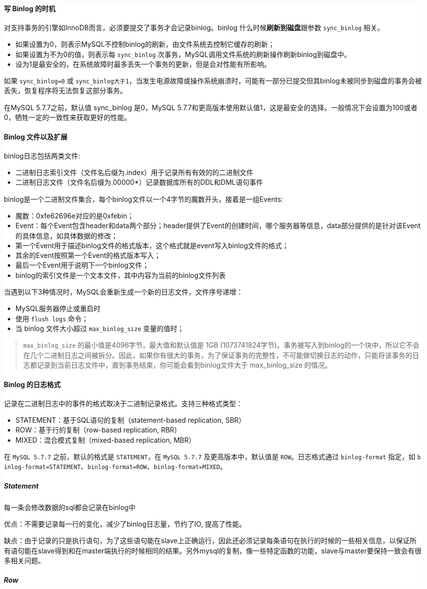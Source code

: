 #### 写 Binlog 的时机

对支持事务的引擎如InnoDB而言，必须要提交了事务才会记录binlog。binlog 什么时候**刷新到磁盘**跟参数 `sync_binlog` 相关。

- 如果设置为0，则表示MySQL不控制binlog的刷新，由文件系统去控制它缓存的刷新；
- 如果设置为不为0的值，则表示每 `sync_binlog` 次事务，MySQL调用文件系统的刷新操作刷新binlog到磁盘中。
- 设为1是最安全的，在系统故障时最多丢失一个事务的更新，但是会对性能有所影响。

如果 `sync_binlog=0` 或 `sync_binlog大于1`，当发生电源故障或操作系统崩溃时，可能有一部分已提交但其binlog未被同步到磁盘的事务会被丢失，恢复程序将无法恢复这部分事务。

在MySQL 5.7.7之前，默认值 sync_binlog 是0，MySQL 5.7.7和更高版本使用默认值1，这是最安全的选择。一般情况下会设置为100或者0，牺牲一定的一致性来获取更好的性能。

#### Binlog 文件以及扩展

binlog日志包括两类文件:

- 二进制日志索引文件（文件名后缀为.index）用于记录所有有效的的二进制文件
- 二进制日志文件（文件名后缀为.00000*）记录数据库所有的DDL和DML语句事件

binlog是一个二进制文件集合，每个binlog文件以一个4字节的魔数开头，接着是一组Events:

- 魔数：0xfe62696e对应的是0xfebin；
- Event：每个Event包含header和data两个部分；header提供了Event的创建时间，哪个服务器等信息，data部分提供的是针对该Event的具体信息，如具体数据的修改；
- 第一个Event用于描述binlog文件的格式版本，这个格式就是event写入binlog文件的格式；
- 其余的Event按照第一个Event的格式版本写入；
- 最后一个Event用于说明下一个binlog文件；
- binlog的索引文件是一个文本文件，其中内容为当前的binlog文件列表

当遇到以下3种情况时，MySQL会重新生成一个新的日志文件，文件序号递增：

- MySQL服务器停止或重启时
- 使用 `flush logs` 命令；
- 当 binlog 文件大小超过 `max_binlog_size` 变量的值时；

> `max_binlog_size` 的最小值是4096字节，最大值和默认值是 1GB (1073741824字节)。事务被写入到binlog的一个块中，所以它不会在几个二进制日志之间被拆分。因此，如果你有很大的事务，为了保证事务的完整性，不可能做切换日志的动作，只能将该事务的日志都记录到当前日志文件中，直到事务结束，你可能会看到binlog文件大于 max_binlog_size 的情况。

#### Binlog 的日志格式

记录在二进制日志中的事件的格式取决于二进制记录格式。支持三种格式类型：

- STATEMENT：基于SQL语句的复制（statement-based replication, SBR）
- ROW：基于行的复制（row-based replication, RBR）
- MIXED：混合模式复制（mixed-based replication, MBR）

在 `MySQL 5.7.7` 之前，默认的格式是 `STATEMENT`，在 `MySQL 5.7.7` 及更高版本中，默认值是 `ROW`。日志格式通过 `binlog-format` 指定，如 `binlog-format=STATEMENT`、`binlog-format=ROW`、`binlog-format=MIXED`。

##### Statement

每一条会修改数据的sql都会记录在binlog中

优点：不需要记录每一行的变化，减少了binlog日志量，节约了IO, 提高了性能。

缺点：由于记录的只是执行语句，为了这些语句能在slave上正确运行，因此还必须记录每条语句在执行的时候的一些相关信息，以保证所有语句能在slave得到和在master端执行的时候相同的结果。另外mysql的复制，像一些特定函数的功能，slave与master要保持一致会有很多相关问题。

##### Row
